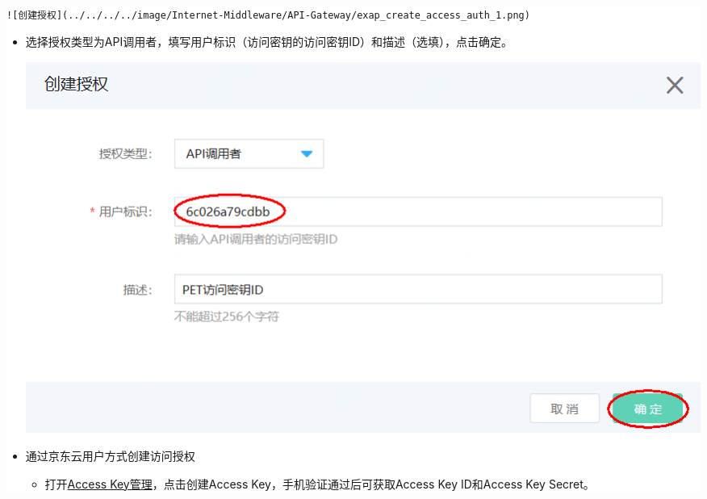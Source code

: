     ![创建授权](../../../../image/Internet-Middleware/API-Gateway/exap_create_access_auth_1.png)

  - 选择授权类型为API调用者，填写用户标识（访问密钥的访问密钥ID）和描述（选填），点击确定。

    ![创建授权2](../../../../image/Internet-Middleware/API-Gateway/exap_create_access_auth_2.png)
    
- 通过京东云用户方式创建访问授权

  - 打开[Access Key管理](https://uc.jdcloud.com/account/accesskey)，点击创建Access Key，手机验证通过后可获取Access Key ID和Access Key Secret。
